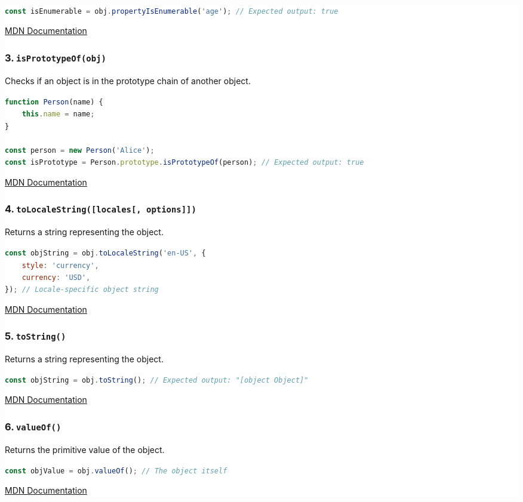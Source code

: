 ```javascript
const isEnumerable = obj.propertyIsEnumerable('age'); // Expected output: true
```

[MDN Documentation](https://developer.mozilla.org/en-US/docs/Web/JavaScript/Reference/Global_Objects/Object/propertyIsEnumerable)

### 3. `isPrototypeOf(obj)`

Checks if an object is in the prototype chain of another object.

```javascript
function Person(name) {
    this.name = name;
}

const person = new Person('Alice');
const isPrototype = Person.prototype.isPrototypeOf(person); // Expected output: true
```

[MDN Documentation](https://developer.mozilla.org/en-US/docs/Web/JavaScript/Reference/Global_Objects/Object/isPrototypeOf)

### 4. `toLocaleString([locales[, options]])`

Returns a string representing the object.

```javascript
const objString = obj.toLocaleString('en-US', {
    style: 'currency',
    currency: 'USD',
}); // Locale-specific object string
```

[MDN Documentation](https://developer.mozilla.org/en-US/docs/Web/JavaScript/Reference/Global_Objects/Object/toLocaleString)

### 5. `toString()`

Returns a string representing the object.

```javascript
const objString = obj.toString(); // Expected output: "[object Object]"
```

[MDN Documentation](https://developer.mozilla.org/en-US/docs/Web/JavaScript/Reference/Global_Objects/Object/toString)

### 6. `valueOf()`

Returns the primitive value of the object.

```javascript
const objValue = obj.valueOf(); // The object itself
```

[MDN Documentation](https://developer.mozilla.org/en-US/docs/Web/JavaScript/Reference/Global_Objects/Object/valueOf)
